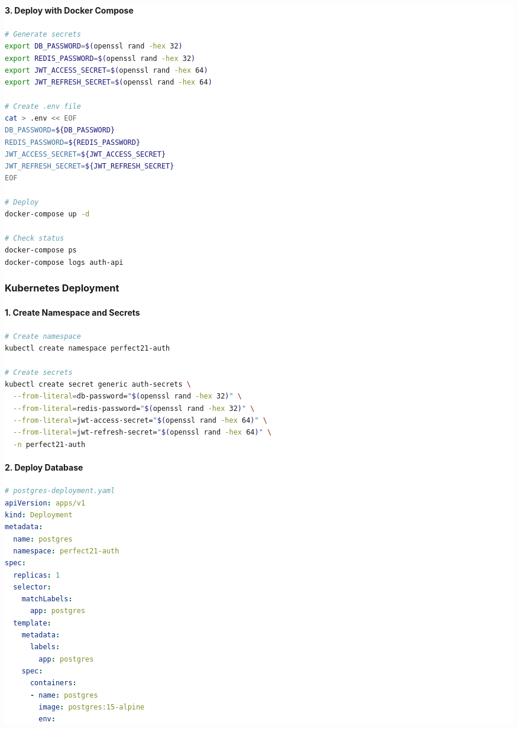 #### 3. Deploy with Docker Compose

```bash
# Generate secrets
export DB_PASSWORD=$(openssl rand -hex 32)
export REDIS_PASSWORD=$(openssl rand -hex 32)
export JWT_ACCESS_SECRET=$(openssl rand -hex 64)
export JWT_REFRESH_SECRET=$(openssl rand -hex 64)

# Create .env file
cat > .env << EOF
DB_PASSWORD=${DB_PASSWORD}
REDIS_PASSWORD=${REDIS_PASSWORD}
JWT_ACCESS_SECRET=${JWT_ACCESS_SECRET}
JWT_REFRESH_SECRET=${JWT_REFRESH_SECRET}
EOF

# Deploy
docker-compose up -d

# Check status
docker-compose ps
docker-compose logs auth-api
```

### Kubernetes Deployment

#### 1. Create Namespace and Secrets

```bash
# Create namespace
kubectl create namespace perfect21-auth

# Create secrets
kubectl create secret generic auth-secrets \
  --from-literal=db-password="$(openssl rand -hex 32)" \
  --from-literal=redis-password="$(openssl rand -hex 32)" \
  --from-literal=jwt-access-secret="$(openssl rand -hex 64)" \
  --from-literal=jwt-refresh-secret="$(openssl rand -hex 64)" \
  -n perfect21-auth
```

#### 2. Deploy Database

```yaml
# postgres-deployment.yaml
apiVersion: apps/v1
kind: Deployment
metadata:
  name: postgres
  namespace: perfect21-auth
spec:
  replicas: 1
  selector:
    matchLabels:
      app: postgres
  template:
    metadata:
      labels:
        app: postgres
    spec:
      containers:
      - name: postgres
        image: postgres:15-alpine
        env:
```